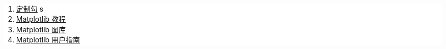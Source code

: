 1.  [定制勾](https://jakevdp.github.io/PythonDataScienceHandbook/04.10-customizing-ticks.html) s
2.  [Matplotlib 教程](https://www.tutorialspoint.com/matplotlib/index.htm)
3.  [Matplotlib 图库](https://matplotlib.org/3.1.1/gallery/index.html)
4.  [Matplotlib 用户指南](https://matplotlib.org/3.2.2/users/index.html)